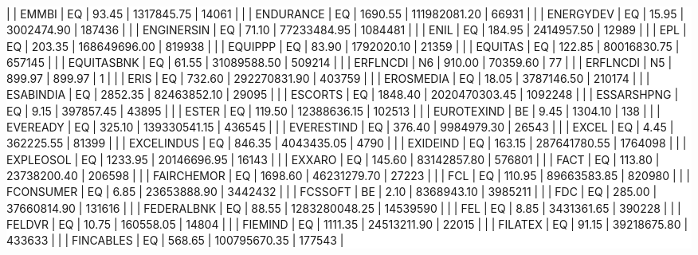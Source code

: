|  | EMMBI | EQ | 93.45 | 1317845.75 | 14061 |
|  | ENDURANCE | EQ | 1690.55 | 111982081.20 | 66931 |
|  | ENERGYDEV | EQ | 15.95 | 3002474.90 | 187436 |
|  | ENGINERSIN | EQ | 71.10 | 77233484.95 | 1084481 |
|  | ENIL | EQ | 184.95 | 2414957.50 | 12989 |
|  | EPL | EQ | 203.35 | 168649696.00 | 819938 |
|  | EQUIPPP | EQ | 83.90 | 1792020.10 | 21359 |
|  | EQUITAS | EQ | 122.85 | 80016830.75 | 657145 |
|  | EQUITASBNK | EQ | 61.55 | 31089588.50 | 509214 |
|  | ERFLNCDI | N6 | 910.00 | 70359.60 | 77 |
|  | ERFLNCDI | N5 | 899.97 | 899.97 | 1 |
|  | ERIS | EQ | 732.60 | 292270831.90 | 403759 |
|  | EROSMEDIA | EQ | 18.05 | 3787146.50 | 210174 |
|  | ESABINDIA | EQ | 2852.35 | 82463852.10 | 29095 |
|  | ESCORTS | EQ | 1848.40 | 2020470303.45 | 1092248 |
|  | ESSARSHPNG | EQ | 9.15 | 397857.45 | 43895 |
|  | ESTER | EQ | 119.50 | 12388636.15 | 102513 |
|  | EUROTEXIND | BE | 9.45 | 1304.10 | 138 |
|  | EVEREADY | EQ | 325.10 | 139330541.15 | 436545 |
|  | EVERESTIND | EQ | 376.40 | 9984979.30 | 26543 |
|  | EXCEL | EQ | 4.45 | 362225.55 | 81399 |
|  | EXCELINDUS | EQ | 846.35 | 4043435.05 | 4790 |
|  | EXIDEIND | EQ | 163.15 | 287641780.55 | 1764098 |
|  | EXPLEOSOL | EQ | 1233.95 | 20146696.95 | 16143 |
|  | EXXARO | EQ | 145.60 | 83142857.80 | 576801 |
|  | FACT | EQ | 113.80 | 23738200.40 | 206598 |
|  | FAIRCHEMOR | EQ | 1698.60 | 46231279.70 | 27223 |
|  | FCL | EQ | 110.95 | 89663583.85 | 820980 |
|  | FCONSUMER | EQ | 6.85 | 23653888.90 | 3442432 |
|  | FCSSOFT | BE | 2.10 | 8368943.10 | 3985211 |
|  | FDC | EQ | 285.00 | 37660814.90 | 131616 |
|  | FEDERALBNK | EQ | 88.55 | 1283280048.25 | 14539590 |
|  | FEL | EQ | 8.85 | 3431361.65 | 390228 |
|  | FELDVR | EQ | 10.75 | 160558.05 | 14804 |
|  | FIEMIND | EQ | 1111.35 | 24513211.90 | 22015 |
|  | FILATEX | EQ | 91.15 | 39218675.80 | 433633 |
|  | FINCABLES | EQ | 568.65 | 100795670.35 | 177543 |
